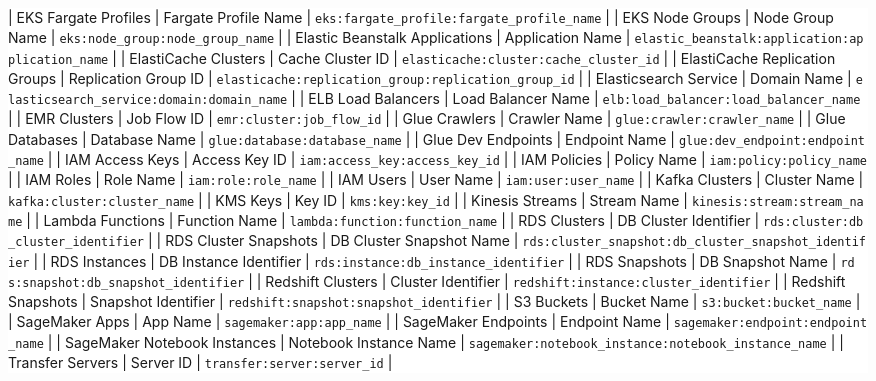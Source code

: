 | EKS Fargate Profiles           | Fargate Profile Name     | `eks:fargate_profile:fargate_profile_name`            |
| EKS Node Groups                | Node Group Name          | `eks:node_group:node_group_name`                      |
| Elastic Beanstalk Applications | Application Name         | `elastic_beanstalk:application:application_name`      |
| ElastiCache Clusters           | Cache Cluster ID         | `elasticache:cluster:cache_cluster_id`                |
| ElastiCache Replication Groups | Replication Group ID     | `elasticache:replication_group:replication_group_id`  |
| Elasticsearch Service          | Domain Name              | `elasticsearch_service:domain:domain_name`            |
| ELB Load Balancers             | Load Balancer Name       | `elb:load_balancer:load_balancer_name`                |
| EMR Clusters                   | Job Flow ID              | `emr:cluster:job_flow_id`                             |
| Glue Crawlers                  | Crawler Name             | `glue:crawler:crawler_name`                           |
| Glue Databases                 | Database Name            | `glue:database:database_name`                         |
| Glue Dev Endpoints             | Endpoint Name            | `glue:dev_endpoint:endpoint_name`                     |
| IAM Access Keys                | Access Key ID            | `iam:access_key:access_key_id`                        |
| IAM Policies                   | Policy Name              | `iam:policy:policy_name`                              |
| IAM Roles                      | Role Name                | `iam:role:role_name`                                  |
| IAM Users                      | User Name                | `iam:user:user_name`                                  |
| Kafka Clusters                 | Cluster Name             | `kafka:cluster:cluster_name`                          |
| KMS Keys                       | Key ID                   | `kms:key:key_id`                                      |
| Kinesis Streams                | Stream Name              | `kinesis:stream:stream_name`                          |
| Lambda Functions               | Function Name            | `lambda:function:function_name`                       |
| RDS Clusters                   | DB Cluster Identifier    | `rds:cluster:db_cluster_identifier`                   |
| RDS Cluster Snapshots          | DB Cluster Snapshot Name | `rds:cluster_snapshot:db_cluster_snapshot_identifier` |
| RDS Instances                  | DB Instance Identifier   | `rds:instance:db_instance_identifier`                 |
| RDS Snapshots                  | DB Snapshot Name         | `rds:snapshot:db_snapshot_identifier`                 |
| Redshift Clusters              | Cluster Identifier       | `redshift:instance:cluster_identifier`                |
| Redshift Snapshots             | Snapshot Identifier      | `redshift:snapshot:snapshot_identifier`               |
| S3 Buckets                     | Bucket Name              | `s3:bucket:bucket_name`                               |
| SageMaker Apps                 | App Name                 | `sagemaker:app:app_name`                              |
| SageMaker Endpoints            | Endpoint Name            | `sagemaker:endpoint:endpoint_name`                    |
| SageMaker Notebook Instances   | Notebook Instance Name   | `sagemaker:notebook_instance:notebook_instance_name`  |
| Transfer Servers               | Server ID                | `transfer:server:server_id`                           |
